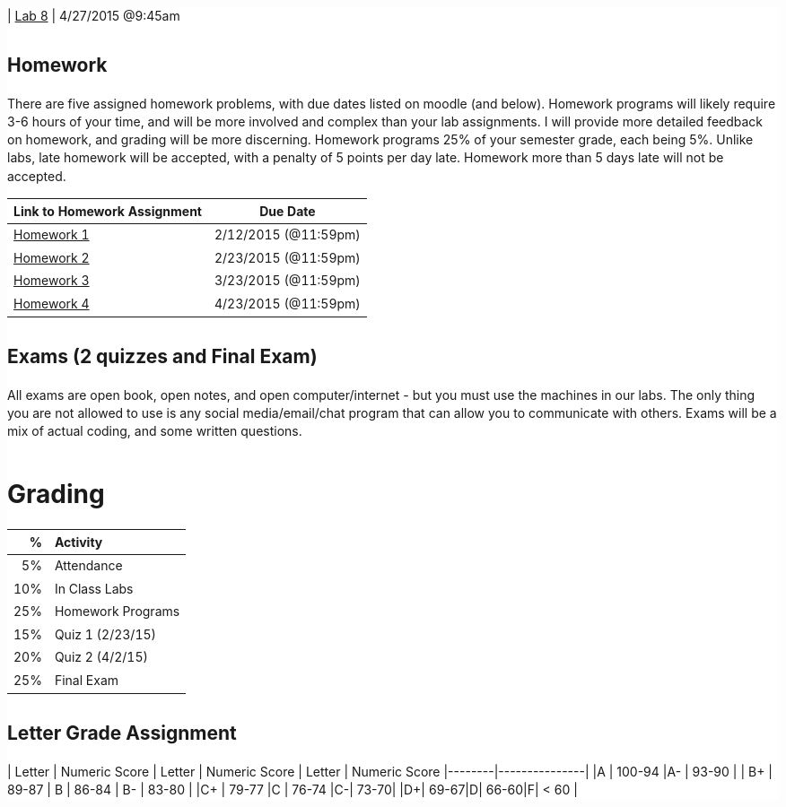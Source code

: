 | [Lab 8](Labs/lab8) | 4/27/2015 @9:45am

## Homework
There are five assigned homework problems, with due dates listed on moodle (and below).  Homework programs will likely require 3-6 hours of your time, and will be more involved and complex than your lab assignments.  I will provide more detailed feedback on homework, and grading will be more discerning.  Homework programs 25% of your semester grade, each being 5%.  Unlike labs, late homework will be accepted, with a penalty of 5 points per day late.  Homework more than 5 days late will not be accepted.

|Link to Homework Assignment| Due Date
|--|----
| [Homework 1](HW/HW1.pdf) | 2/12/2015 (@11:59pm)
| [Homework 2](HW/HW2.pdf) | 2/23/2015 (@11:59pm)
| [Homework 3](HW/HW3.pdf) | 3/23/2015 (@11:59pm)
| [Homework 4](HW/HW4.pdf) | 4/23/2015 (@11:59pm)


## Exams (2 quizzes and Final Exam)
All exams are open book, open notes, and open computer/internet - but you must use the machines in our labs.   The only thing you are not allowed to use is any social media/email/chat program that can allow you to communicate with others.  Exams will be a mix of actual coding, and some written questions.

# Grading

| % | Activity
|------------------:|:---------------
|5%| Attendance
|10%| In Class Labs
|25%| Homework Programs
|15%| Quiz 1 (2/23/15)
|20%| Quiz 2 (4/2/15)
|25%| Final Exam

## Letter Grade Assignment

| Letter | Numeric Score | Letter | Numeric Score | Letter | Numeric Score
|--------|---------------|
|A       | 100-94 |A- | 93-90 |
| B+ | 89-87 | B | 86-84 | B- | 83-80 |
|C+ | 79-77 |C | 76-74 |C-| 73-70|
|D+| 69-67|D| 66-60|F| < 60 |
